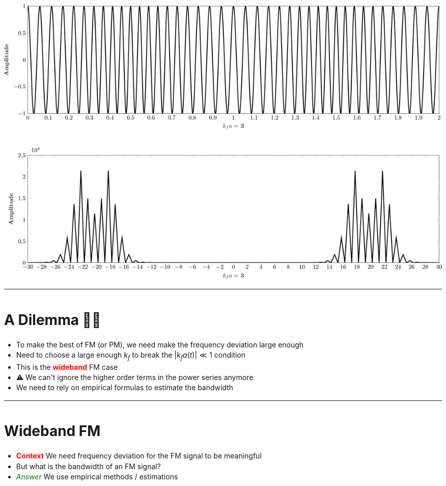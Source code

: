 ![w:800 center](assets/plot_3.svg)

---

# A Dilemma 😵‍💫

- To make the best of FM (or PM), we need make the frequency deviation large enough
- Need to choose a large enough $k_f$ to break the $\left| k_f a(t) \right| \ll 1$ condition
- This is the <span style="color:red">**wideband**</span> FM case
- ⚠️ We can't ignore the higher order terms in the power series anymore
- We need to rely on empirical formulas to estimate the bandwidth

---

# Wideband FM

- <span style="color:red">**Context**</span> We need frequency deviation for the FM signal to be meaningful
- But what is the bandwidth of an FM signal?
- <span style="color:green">*Answer*</span> We use empirical methods / estimations 

